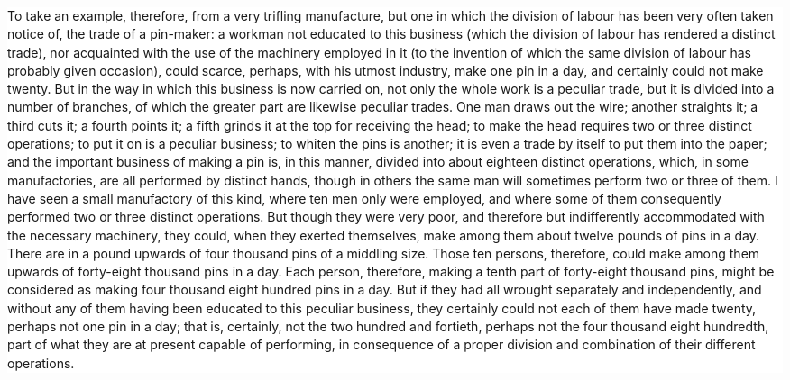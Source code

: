 To take an example, therefore, from a very trifling manufacture, but one in which the division of labour has been very often taken notice of, the trade of a pin-maker: a workman not educated to this business (which the division of labour has rendered a distinct trade), nor acquainted with the use of the machinery employed in it (to the invention of which the same division of labour has probably given occasion), could scarce, perhaps, with his utmost industry, make one pin in a day, and certainly could not make twenty. But in the way in which this business is now carried on, not only the whole work is a peculiar trade, but it is divided into a number of branches, of which the greater part are likewise peculiar trades. One man draws out the wire; another straights it; a third cuts it; a fourth points it; a fifth grinds it at the top for receiving the head; to make the head requires two or three distinct operations; to put it on is a peculiar business; to whiten the pins is another; it is even a trade by itself to put them into the paper; and the important business of making a pin is, in this manner, divided into about eighteen distinct operations, which, in some manufactories, are all performed by distinct hands, though in others the same man will sometimes perform two or three of them. I have seen a small manufactory of this kind, where ten men only were employed, and where some of them consequently performed two or three distinct operations. But though they were very poor, and therefore but indifferently accommodated with the necessary machinery, they could, when they exerted themselves, make among them about twelve pounds of pins in a day. There are in a pound upwards of four thousand pins of a middling size. Those ten persons, therefore, could make among them upwards of forty-eight thousand pins in a day. Each person, therefore, making a tenth part of forty-eight thousand pins, might be considered as making four thousand eight hundred pins in a day. But if they had all wrought separately and independently, and without any of them having been educated to this peculiar business, they certainly could not each of them have made twenty, perhaps not one pin in a day; that is, certainly, not the two hundred and fortieth, perhaps not the four thousand eight hundredth, part of what they are at present capable of performing, in consequence of a proper division and combination of their different operations.
